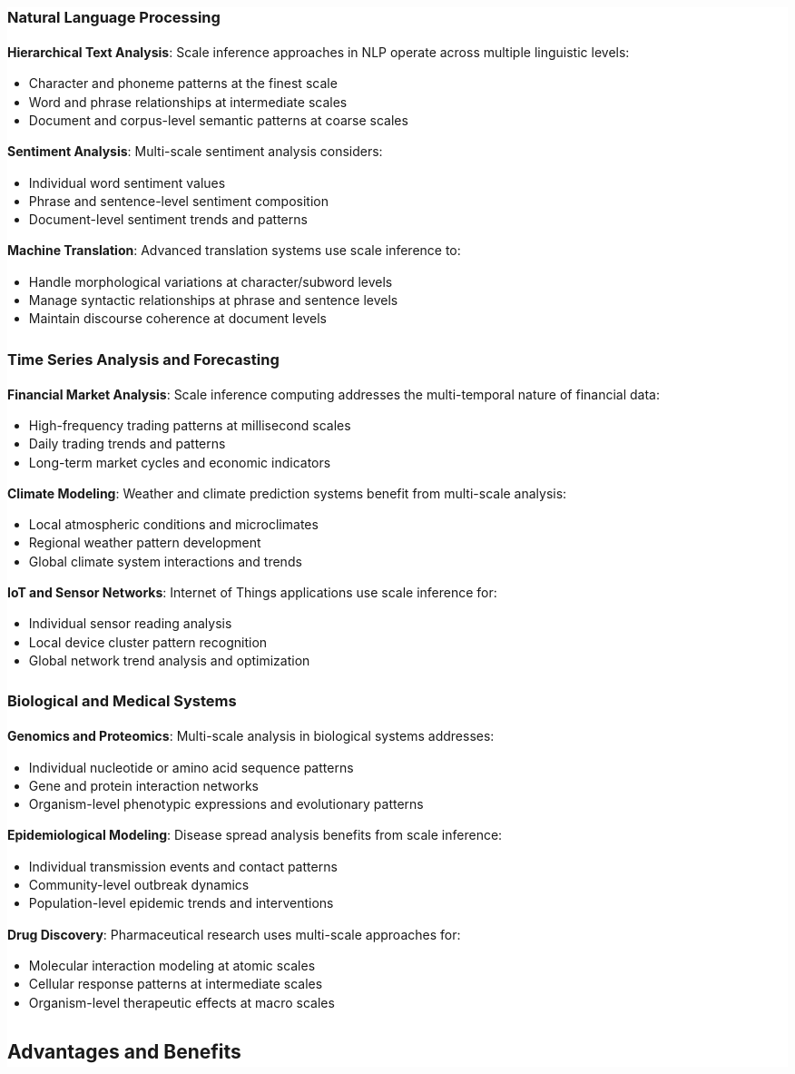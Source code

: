 ### Natural Language Processing

**Hierarchical Text Analysis**: Scale inference approaches in NLP operate across multiple linguistic levels:
- Character and phoneme patterns at the finest scale
- Word and phrase relationships at intermediate scales
- Document and corpus-level semantic patterns at coarse scales

**Sentiment Analysis**: Multi-scale sentiment analysis considers:
- Individual word sentiment values
- Phrase and sentence-level sentiment composition
- Document-level sentiment trends and patterns

**Machine Translation**: Advanced translation systems use scale inference to:
- Handle morphological variations at character/subword levels
- Manage syntactic relationships at phrase and sentence levels
- Maintain discourse coherence at document levels

### Time Series Analysis and Forecasting

**Financial Market Analysis**: Scale inference computing addresses the multi-temporal nature of financial data:
- High-frequency trading patterns at millisecond scales
- Daily trading trends and patterns
- Long-term market cycles and economic indicators

**Climate Modeling**: Weather and climate prediction systems benefit from multi-scale analysis:
- Local atmospheric conditions and microclimates
- Regional weather pattern development
- Global climate system interactions and trends

**IoT and Sensor Networks**: Internet of Things applications use scale inference for:
- Individual sensor reading analysis
- Local device cluster pattern recognition
- Global network trend analysis and optimization

### Biological and Medical Systems

**Genomics and Proteomics**: Multi-scale analysis in biological systems addresses:
- Individual nucleotide or amino acid sequence patterns
- Gene and protein interaction networks
- Organism-level phenotypic expressions and evolutionary patterns

**Epidemiological Modeling**: Disease spread analysis benefits from scale inference:
- Individual transmission events and contact patterns
- Community-level outbreak dynamics
- Population-level epidemic trends and interventions

**Drug Discovery**: Pharmaceutical research uses multi-scale approaches for:
- Molecular interaction modeling at atomic scales
- Cellular response patterns at intermediate scales
- Organism-level therapeutic effects at macro scales

## Advantages and Benefits
